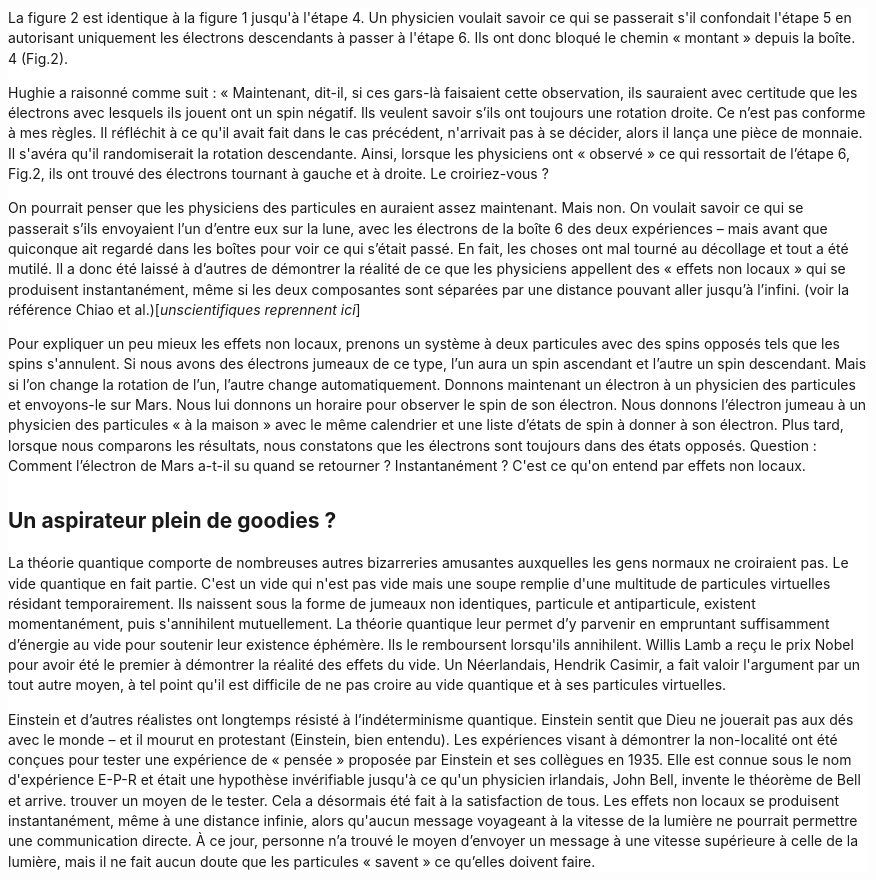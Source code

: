 La figure 2 est identique à la figure 1 jusqu'à l'étape 4. Un physicien voulait savoir ce qui se passerait s'il confondait l'étape 5 en autorisant uniquement les électrons descendants à passer à l'étape 6. Ils ont donc bloqué le chemin « montant » depuis la boîte. 4 (Fig.2).

Hughie a raisonné comme suit : « Maintenant, dit-il, si ces gars-là faisaient cette observation, ils sauraient avec certitude que les électrons avec lesquels ils jouent ont un spin négatif. Ils veulent savoir s’ils ont toujours une rotation droite. Ce n’est pas conforme à mes règles. Il réfléchit à ce qu'il avait fait dans le cas précédent, n'arrivait pas à se décider, alors il lança une pièce de monnaie. Il s'avéra qu'il randomiserait la rotation descendante. Ainsi, lorsque les physiciens ont « observé » ce qui ressortait de l’étape 6, Fig.2, ils ont trouvé des électrons tournant à gauche et à droite. Le croiriez-vous ?

On pourrait penser que les physiciens des particules en auraient assez maintenant. Mais non. On voulait savoir ce qui se passerait s’ils envoyaient l’un d’entre eux sur la lune, avec les électrons de la boîte 6 des deux expériences – mais avant que quiconque ait regardé dans les boîtes pour voir ce qui s’était passé. En fait, les choses ont mal tourné au décollage et tout a été mutilé. Il a donc été laissé à d’autres de démontrer la réalité de ce que les physiciens appellent des « effets non locaux » qui se produisent instantanément, même si les deux composantes sont séparées par une distance pouvant aller jusqu’à l’infini. (voir la référence Chiao et al.)[_unscientifiques reprennent ici_]

Pour expliquer un peu mieux les effets non locaux, prenons un système à deux particules avec des spins opposés tels que les spins s'annulent. Si nous avons des électrons jumeaux de ce type, l’un aura un spin ascendant et l’autre un spin descendant. Mais si l’on change la rotation de l’un, l’autre change automatiquement. Donnons maintenant un électron à un physicien des particules et envoyons-le sur Mars. Nous lui donnons un horaire pour observer le spin de son électron. Nous donnons l’électron jumeau à un physicien des particules « à la maison » avec le même calendrier et une liste d’états de spin à donner à son électron. Plus tard, lorsque nous comparons les résultats, nous constatons que les électrons sont toujours dans des états opposés. Question : Comment l’électron de Mars a-t-il su quand se retourner ? Instantanément ? C'est ce qu'on entend par effets non locaux.

## Un aspirateur plein de goodies ?

La théorie quantique comporte de nombreuses autres bizarreries amusantes auxquelles les gens normaux ne croiraient pas. Le vide quantique en fait partie. C'est un vide qui n'est pas vide mais une soupe remplie d'une multitude de particules virtuelles résidant temporairement. Ils naissent sous la forme de jumeaux non identiques, particule et antiparticule, existent momentanément, puis s'annihilent mutuellement. La théorie quantique leur permet d’y parvenir en empruntant suffisamment d’énergie au vide pour soutenir leur existence éphémère. Ils le remboursent lorsqu'ils annihilent. Willis Lamb a reçu le prix Nobel pour avoir été le premier à démontrer la réalité des effets du vide. Un Néerlandais, Hendrik Casimir, a fait valoir l'argument par un tout autre moyen, à tel point qu'il est difficile de ne pas croire au vide quantique et à ses particules virtuelles.

Einstein et d’autres réalistes ont longtemps résisté à l’indéterminisme quantique. Einstein sentit que Dieu ne jouerait pas aux dés avec le monde – et il mourut en protestant (Einstein, bien entendu). Les expériences visant à démontrer la non-localité ont été conçues pour tester une expérience de « pensée » proposée par Einstein et ses collègues en 1935. Elle est connue sous le nom d'expérience E-P-R et était une hypothèse invérifiable jusqu'à ce qu'un physicien irlandais, John Bell, invente le théorème de Bell et arrive. trouver un moyen de le tester. Cela a désormais été fait à la satisfaction de tous. Les effets non locaux se produisent instantanément, même à une distance infinie, alors qu'aucun message voyageant à la vitesse de la lumière ne pourrait permettre une communication directe. À ce jour, personne n’a trouvé le moyen d’envoyer un message à une vitesse supérieure à celle de la lumière, mais il ne fait aucun doute que les particules « savent » ce qu’elles doivent faire.
